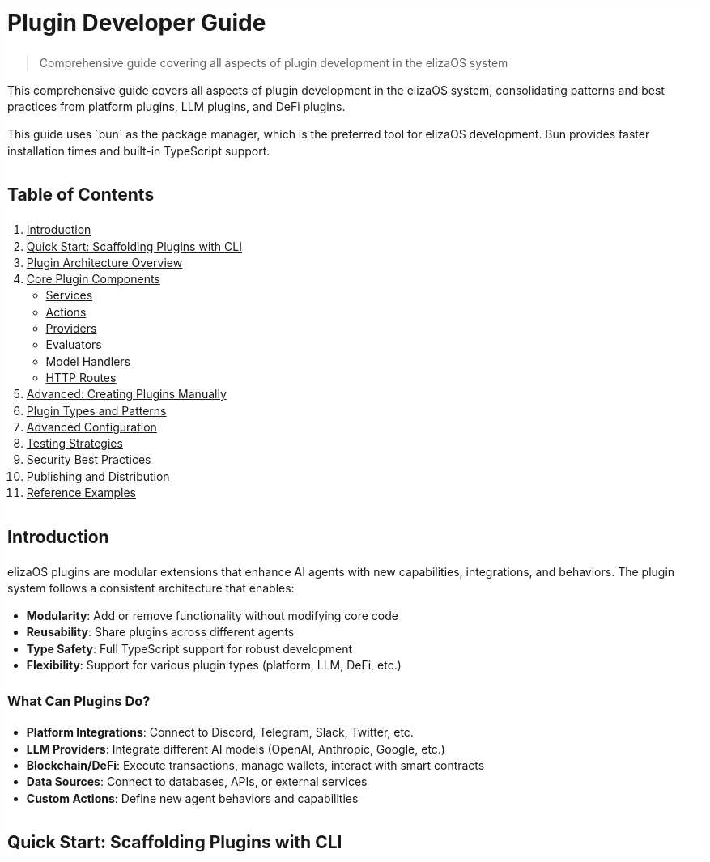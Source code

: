 # Plugin Developer Guide

> Comprehensive guide covering all aspects of plugin development in the elizaOS system

This comprehensive guide covers all aspects of plugin development in the elizaOS system, consolidating patterns and best practices from platform plugins, LLM plugins, and DeFi plugins.

<Note>
  This guide uses `bun` as the package manager, which is the preferred tool for elizaOS development. Bun provides faster installation times and built-in TypeScript support.
</Note>

## Table of Contents

1. [Introduction](#introduction)
2. [Quick Start: Scaffolding Plugins with CLI](#quick-start-scaffolding-plugins-with-cli)
3. [Plugin Architecture Overview](#plugin-architecture-overview)
4. [Core Plugin Components](#core-plugin-components)
   * [Services](#1-services)
   * [Actions](#2-actions)
   * [Providers](#3-providers)
   * [Evaluators](#4-evaluators)
   * [Model Handlers](#5-model-handlers-llm-plugins)
   * [HTTP Routes](#6-http-routes-and-api-endpoints)
5. [Advanced: Creating Plugins Manually](#advanced-creating-plugins-manually)
6. [Plugin Types and Patterns](#plugin-types-and-patterns)
7. [Advanced Configuration](#advanced-configuration)
8. [Testing Strategies](#testing-strategies)
9. [Security Best Practices](#security-best-practices)
10. [Publishing and Distribution](#publishing-and-distribution)
11. [Reference Examples](#reference-examples)

## Introduction

elizaOS plugins are modular extensions that enhance AI agents with new capabilities, integrations, and behaviors. The plugin system follows a consistent architecture that enables:

* **Modularity**: Add or remove functionality without modifying core code
* **Reusability**: Share plugins across different agents
* **Type Safety**: Full TypeScript support for robust development
* **Flexibility**: Support for various plugin types (platform, LLM, DeFi, etc.)

### What Can Plugins Do?

* **Platform Integrations**: Connect to Discord, Telegram, Slack, Twitter, etc.
* **LLM Providers**: Integrate different AI models (OpenAI, Anthropic, Google, etc.)
* **Blockchain/DeFi**: Execute transactions, manage wallets, interact with smart contracts
* **Data Sources**: Connect to databases, APIs, or external services
* **Custom Actions**: Define new agent behaviors and capabilities

## Quick Start: Scaffolding Plugins with CLI
